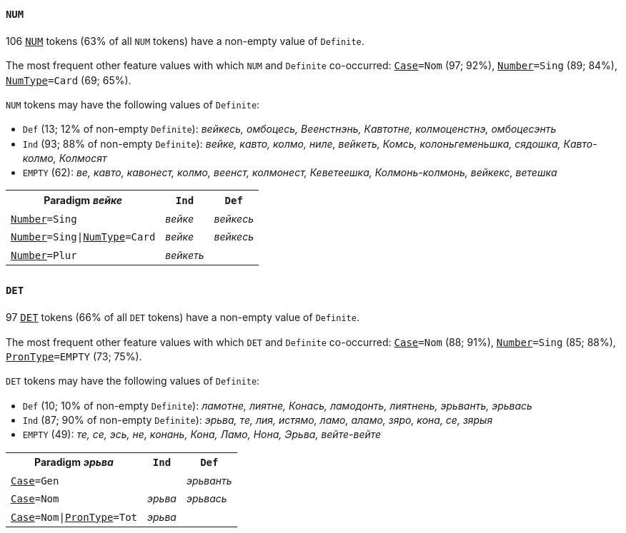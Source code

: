 ### `NUM`

106 <tt><a href="myv_jr-pos-NUM.html">NUM</a></tt> tokens (63% of all `NUM` tokens) have a non-empty value of `Definite`.

The most frequent other feature values with which `NUM` and `Definite` co-occurred: <tt><a href="myv_jr-feat-Case.html">Case</a></tt><tt>=Nom</tt> (97; 92%), <tt><a href="myv_jr-feat-Number.html">Number</a></tt><tt>=Sing</tt> (89; 84%), <tt><a href="myv_jr-feat-NumType.html">NumType</a></tt><tt>=Card</tt> (69; 65%).

`NUM` tokens may have the following values of `Definite`:

* `Def` (13; 12% of non-empty `Definite`): <em>вейкесь, омбоцесь, Веенстнэнь, Кавтотне, колмоценстнэ, омбоцесэнть</em>
* `Ind` (93; 88% of non-empty `Definite`): <em>вейке, кавто, колмо, ниле, вейкеть, Комсь, колоньгеменьшка, сядошка, Кавто-колмо, Колмосят</em>
* `EMPTY` (62): <em>ве, кавто, кавонест, колмо, веенст, колмонест, Кеветеешка, Колмонь-колмонь, вейкекс, ветешка</em>

<table>
  <tr><th>Paradigm <i>вейке</i></th><th><tt>Ind</tt></th><th><tt>Def</tt></th></tr>
  <tr><td><tt><tt><a href="myv_jr-feat-Number.html">Number</a></tt><tt>=Sing</tt></tt></td><td><em>вейке</em></td><td><em>вейкесь</em></td></tr>
  <tr><td><tt><tt><a href="myv_jr-feat-Number.html">Number</a></tt><tt>=Sing</tt>|<tt><a href="myv_jr-feat-NumType.html">NumType</a></tt><tt>=Card</tt></tt></td><td><em>вейке</em></td><td><em>вейкесь</em></td></tr>
  <tr><td><tt><tt><a href="myv_jr-feat-Number.html">Number</a></tt><tt>=Plur</tt></tt></td><td><em>вейкеть</em></td><td></td></tr>
</table>

### `DET`

97 <tt><a href="myv_jr-pos-DET.html">DET</a></tt> tokens (66% of all `DET` tokens) have a non-empty value of `Definite`.

The most frequent other feature values with which `DET` and `Definite` co-occurred: <tt><a href="myv_jr-feat-Case.html">Case</a></tt><tt>=Nom</tt> (88; 91%), <tt><a href="myv_jr-feat-Number.html">Number</a></tt><tt>=Sing</tt> (85; 88%), <tt><a href="myv_jr-feat-PronType.html">PronType</a></tt><tt>=EMPTY</tt> (73; 75%).

`DET` tokens may have the following values of `Definite`:

* `Def` (10; 10% of non-empty `Definite`): <em>ламотне, лиятне, Конась, ламодонть, лиятнень, эрьванть, эрьвась</em>
* `Ind` (87; 90% of non-empty `Definite`): <em>эрьва, те, лия, истямо, ламо, аламо, зяро, кона, се, зярыя</em>
* `EMPTY` (49): <em>те, се, эсь, не, конань, Кона, Ламо, Нона, Эрьва, вейте-вейте</em>

<table>
  <tr><th>Paradigm <i>эрьва</i></th><th><tt>Ind</tt></th><th><tt>Def</tt></th></tr>
  <tr><td><tt><tt><a href="myv_jr-feat-Case.html">Case</a></tt><tt>=Gen</tt></tt></td><td></td><td><em>эрьванть</em></td></tr>
  <tr><td><tt><tt><a href="myv_jr-feat-Case.html">Case</a></tt><tt>=Nom</tt></tt></td><td><em>эрьва</em></td><td><em>эрьвась</em></td></tr>
  <tr><td><tt><tt><a href="myv_jr-feat-Case.html">Case</a></tt><tt>=Nom</tt>|<tt><a href="myv_jr-feat-PronType.html">PronType</a></tt><tt>=Tot</tt></tt></td><td><em>эрьва</em></td><td></td></tr>
</table>
